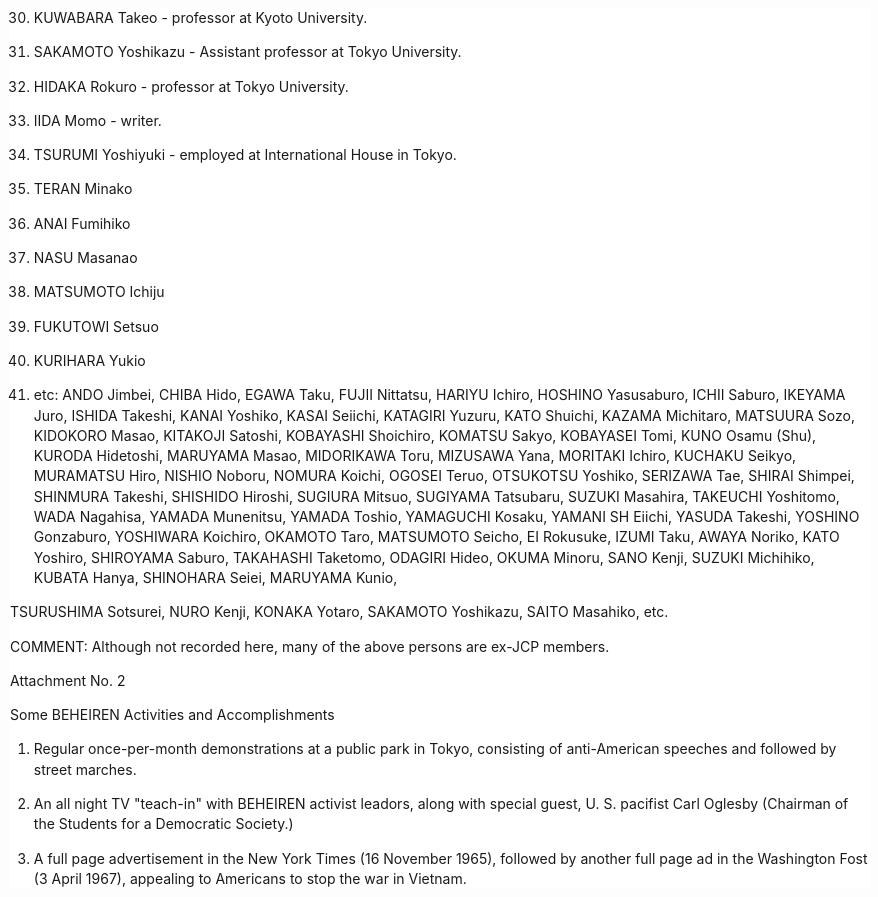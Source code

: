 30. KUWABARA Takeo - professor at Kyoto University.

21. SAKAMOTO Yoshikazu - Assistant professor at Tokyo University.

22. HIDAKA Rokuro - professor at Tokyo University.

23. IIDA Momo - writer.

24. TSURUMI Yoshiyuki - employed at International House in Tokyo.

25. TERAN Minako

26. ΑΝΑI Fumihiko

27. NASU Masanao

28. MATSUMOTO Ichiju

29. FUKUTOWI Setsuo

30. KURIHARA Yukio

31. etc: ANDO Jimbei, CHIBA Hido, EGAWA Taku, FUJII Nittatsu,
HARIYU Ichiro, HOSHINO Yasusaburo, ICHII Saburo, IKEYAMA Juro,
ISHIDA Takeshi, KANAI Yoshiko, KASAI Seiichi, KATAGIRI Yuzuru,
KATO Shuichi, KAZAMA Michitaro, MATSUURA Sozo, KIDOKORO Masao,
KITAKOJI Satoshi, KOBAYASHI Shoichiro, KOMATSU Sakyo,
KOBAYASEI Tomi, KUNO Osamu (Shu), KURODA Hidetoshi, MARUYAMA
Masao, MIDORIKAWA Toru, MIZUSAWA Yana, MORITAKI Ichiro,
KUCHAKU Seikyo, MURAMATSU Hiro, NISHIO Noboru, NOMURA Koichi,
OGOSEI Teruo, OTSUKOTSU Yoshiko, SERIZAWA Tae, SHIRAI Shimpei,
SHINMURA Takeshi, SHISHIDO Hiroshi, SUGIURA Mitsuo, SUGIYAMA
Tatsubaru, SUZUKI Masahira, TAKEUCHI Yoshitomo, WADA Nagahisa,
YAMADA Munenitsu, YAMADA Toshio, YAMAGUCHI Kosaku, YAMANI SH
Eiichi, YASUDA Takeshi, YOSHINO Gonzaburo, YOSHIWARA Koichiro,
OKAMOTO Taro, MATSUMOTO Seicho, EI Rokusuke, IZUMI Taku,
AWAYA Noriko, KATO Yoshiro, SHIROYAMA Saburo, TAKAHASHI
Taketomo, ODAGIRI Hideo, OKUMA Minoru, SANO Kenji, SUZUKI
Michihiko, KUBATA Hanya, SHINOHARA Seiei, MARUYAMA Kunio,

TSURUSHIMA Sotsurei, NURO Kenji, KONAKA Yotaro, SAKAMOTO
Yoshikazu, SAITO Masahiko, etc.

COMMENT: Although not recorded here, many of the above persons
are ex-JCP members.

Attachment No. 2

Some BEHEIREN Activities and Accomplishments

1. Regular once-per-month demonstrations at a public park in
Tokyo, consisting of anti-American speeches and followed by street
marches.

2. An all night TV "teach-in" with BEHEIREN activist leadors,
along with special guest, U. S. pacifist Carl Oglesby (Chairman of
the Students for a Democratic Society.)

3. A full page advertisement in the New York Times (16 November
1965), followed by another full page ad in the Washington Fost
(3 April 1967), appealing to Americans to stop the war in Vietnam.
